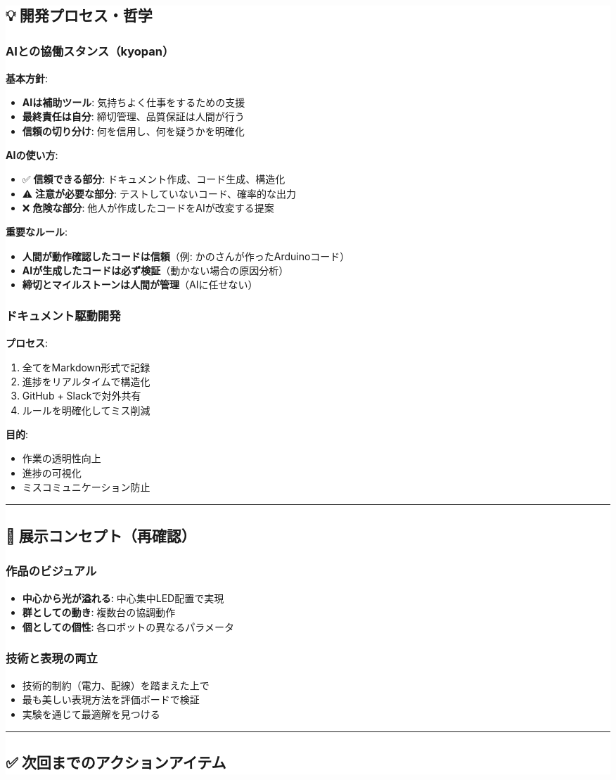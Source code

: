 
## 💡 開発プロセス・哲学

### AIとの協働スタンス（kyopan）

**基本方針**:
- **AIは補助ツール**: 気持ちよく仕事をするための支援
- **最終責任は自分**: 締切管理、品質保証は人間が行う
- **信頼の切り分け**: 何を信用し、何を疑うかを明確化

**AIの使い方**:
- ✅ **信頼できる部分**: ドキュメント作成、コード生成、構造化
- ⚠️ **注意が必要な部分**: テストしていないコード、確率的な出力
- ❌ **危険な部分**: 他人が作成したコードをAIが改変する提案

**重要なルール**:
- **人間が動作確認したコードは信頼**（例: かのさんが作ったArduinoコード）
- **AIが生成したコードは必ず検証**（動かない場合の原因分析）
- **締切とマイルストーンは人間が管理**（AIに任せない）

### ドキュメント駆動開発

**プロセス**:
1. 全てをMarkdown形式で記録
2. 進捗をリアルタイムで構造化
3. GitHub + Slackで対外共有
4. ルールを明確化してミス削減

**目的**:
- 作業の透明性向上
- 進捗の可視化
- ミスコミュニケーション防止

---

## 🎨 展示コンセプト（再確認）

### 作品のビジュアル
- **中心から光が溢れる**: 中心集中LED配置で実現
- **群としての動き**: 複数台の協調動作
- **個としての個性**: 各ロボットの異なるパラメータ

### 技術と表現の両立
- 技術的制約（電力、配線）を踏まえた上で
- 最も美しい表現方法を評価ボードで検証
- 実験を通じて最適解を見つける

---

## ✅ 次回までのアクションアイテム
